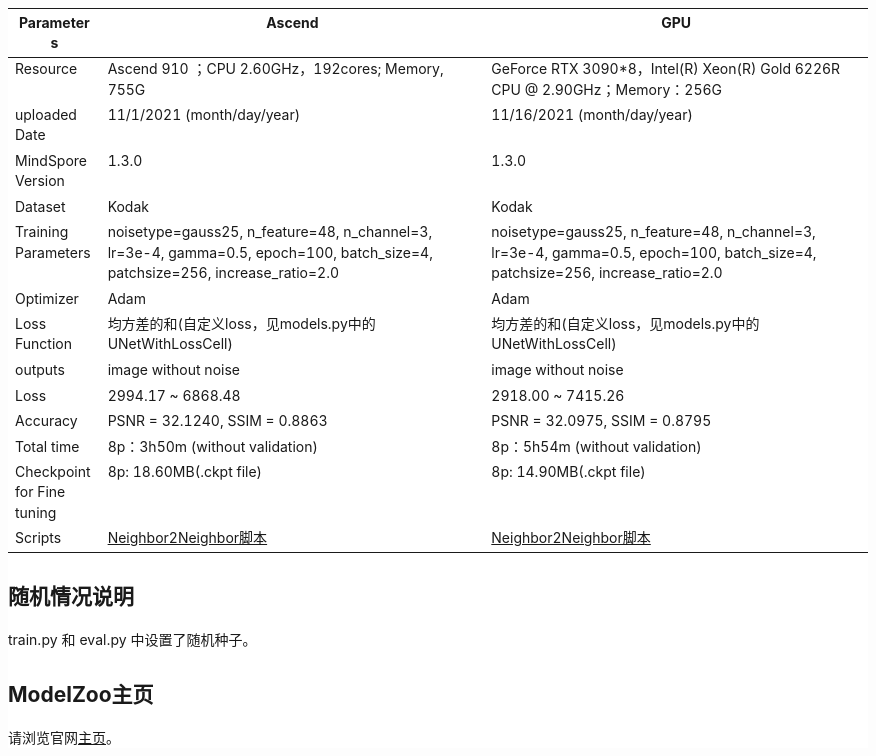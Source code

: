 | Parameters                 | Ascend                                                       | GPU                                                          |
| -------------------------- | ------------------------------------------------------------ | ------------------------------------------------------------ |
| Resource                   | Ascend 910 ；CPU 2.60GHz，192cores; Memory, 755G             | GeForce RTX 3090*8，Intel(R) Xeon(R) Gold 6226R CPU @ 2.90GHz；Memory：256G |
| uploaded Date              | 11/1/2021 (month/day/year)                                   | 11/16/2021 (month/day/year)                                  |
| MindSpore Version          | 1.3.0                                                       | 1.3.0                                                       |
| Dataset                    | Kodak                                                        | Kodak                                                        |
| Training Parameters        | noisetype=gauss25, n_feature=48, n_channel=3, lr=3e-4, gamma=0.5, epoch=100, batch_size=4, patchsize=256, increase_ratio=2.0 | noisetype=gauss25, n_feature=48, n_channel=3, lr=3e-4, gamma=0.5, epoch=100, batch_size=4, patchsize=256, increase_ratio=2.0 |
| Optimizer                  | Adam                                                         | Adam                                                         |
| Loss Function              | 均方差的和(自定义loss，见models.py中的UNetWithLossCell)      | 均方差的和(自定义loss，见models.py中的UNetWithLossCell)      |
| outputs                    | image without noise                                          | image without noise                                          |
| Loss                       | 2994.17 ~ 6868.48                                            | 2918.00 ~ 7415.26                                            |
| Accuracy                   | PSNR = 32.1240, SSIM = 0.8863                                | PSNR = 32.0975, SSIM = 0.8795                                |
| Total time                 | 8p：3h50m (without validation)                               | 8p：5h54m (without validation)                               |
| Checkpoint for Fine tuning | 8p: 18.60MB(.ckpt file)                                      | 8p: 14.90MB(.ckpt file)                                      |
| Scripts                    | [Neighbor2Neighbor脚本](https://gitee.com/mindspore/models/tree/r2.0/research/cv/Neighbor2Neighbor) | [Neighbor2Neighbor脚本](https://gitee.com/mindspore/models/tree/r2.0/research/cv/Neighbor2Neighbor) |

## 随机情况说明

train.py 和 eval.py 中设置了随机种子。

## ModelZoo主页

请浏览官网[主页](https://gitee.com/mindspore/models)。
